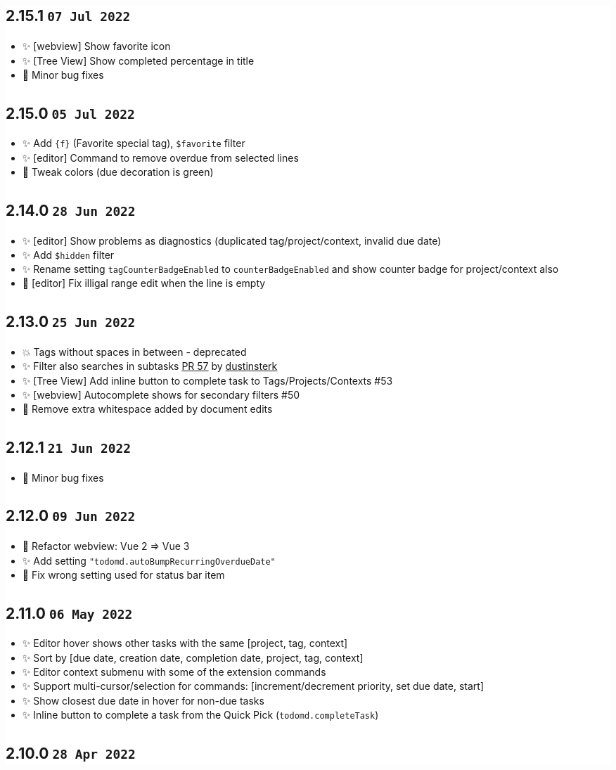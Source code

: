 ## 2.15.1 `07 Jul 2022`

- ✨ [webview] Show favorite icon
- ✨ [Tree View] Show completed percentage in title
- 🐛 Minor bug fixes

## 2.15.0 `05 Jul 2022`

- ✨ Add `{f}` (Favorite special tag), `$favorite` filter
- ✨ [editor] Command to remove overdue from selected lines
- 🔨 Tweak colors (due decoration is green)

## 2.14.0 `28 Jun 2022`

- ✨ [editor] Show problems as diagnostics (duplicated tag/project/context, invalid due date)
- ✨ Add `$hidden` filter
- ✨ Rename setting `tagCounterBadgeEnabled` to `counterBadgeEnabled` and show counter badge for project/context also
- 🐛 [editor] Fix illigal range edit when the line is empty

## 2.13.0 `25 Jun 2022`

- 💥 Tags without spaces in between - deprecated
- ✨ Filter also searches in subtasks [PR 57](https://github.com/usernamehw/vscode-todo-md/pull/57) by [dustinsterk](https://github.com/dustinsterk)
- ✨ [Tree View] Add inline button to complete task to Tags/Projects/Contexts #53
- ✨ [webview] Autocomplete shows for secondary filters #50
- 🐛 Remove extra whitespace added by document edits

## 2.12.1 `21 Jun 2022`

- 🐛 Minor bug fixes

## 2.12.0 `09 Jun 2022`

- 🔨 Refactor webview: Vue 2 => Vue 3
- ✨ Add setting `"todomd.autoBumpRecurringOverdueDate"`
- 🐛 Fix wrong setting used for status bar item

## 2.11.0 `06 May 2022`

- ✨ Editor hover shows other tasks with the same [project, tag, context]
- ✨ Sort by [due date, creation date, completion date, project, tag, context]
- ✨ Editor context submenu with some of the extension commands
- ✨ Support multi-cursor/selection for commands: [increment/decrement priority, set due date, start]
- ✨ Show closest due date in hover for non-due tasks
- ✨ Inline button to complete a task from the Quick Pick (`todomd.completeTask`)

## 2.10.0 `28 Apr 2022`
